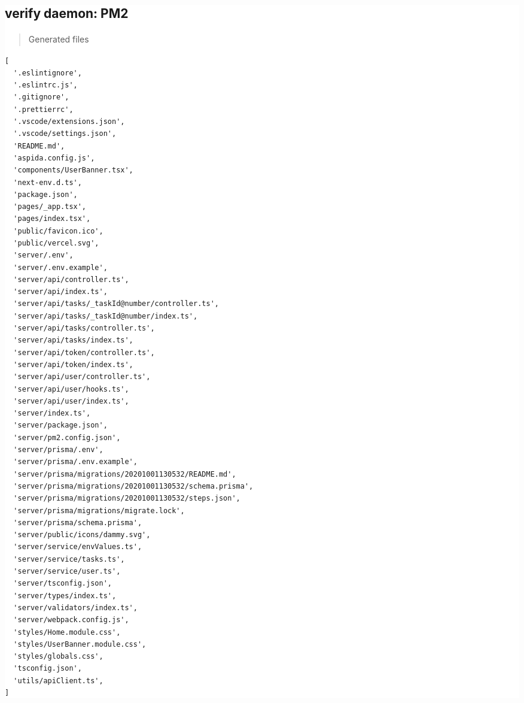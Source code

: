 ## verify daemon: PM2

> Generated files

    [
      '.eslintignore',
      '.eslintrc.js',
      '.gitignore',
      '.prettierrc',
      '.vscode/extensions.json',
      '.vscode/settings.json',
      'README.md',
      'aspida.config.js',
      'components/UserBanner.tsx',
      'next-env.d.ts',
      'package.json',
      'pages/_app.tsx',
      'pages/index.tsx',
      'public/favicon.ico',
      'public/vercel.svg',
      'server/.env',
      'server/.env.example',
      'server/api/controller.ts',
      'server/api/index.ts',
      'server/api/tasks/_taskId@number/controller.ts',
      'server/api/tasks/_taskId@number/index.ts',
      'server/api/tasks/controller.ts',
      'server/api/tasks/index.ts',
      'server/api/token/controller.ts',
      'server/api/token/index.ts',
      'server/api/user/controller.ts',
      'server/api/user/hooks.ts',
      'server/api/user/index.ts',
      'server/index.ts',
      'server/package.json',
      'server/pm2.config.json',
      'server/prisma/.env',
      'server/prisma/.env.example',
      'server/prisma/migrations/20201001130532/README.md',
      'server/prisma/migrations/20201001130532/schema.prisma',
      'server/prisma/migrations/20201001130532/steps.json',
      'server/prisma/migrations/migrate.lock',
      'server/prisma/schema.prisma',
      'server/public/icons/dammy.svg',
      'server/service/envValues.ts',
      'server/service/tasks.ts',
      'server/service/user.ts',
      'server/tsconfig.json',
      'server/types/index.ts',
      'server/validators/index.ts',
      'server/webpack.config.js',
      'styles/Home.module.css',
      'styles/UserBanner.module.css',
      'styles/globals.css',
      'tsconfig.json',
      'utils/apiClient.ts',
    ]
